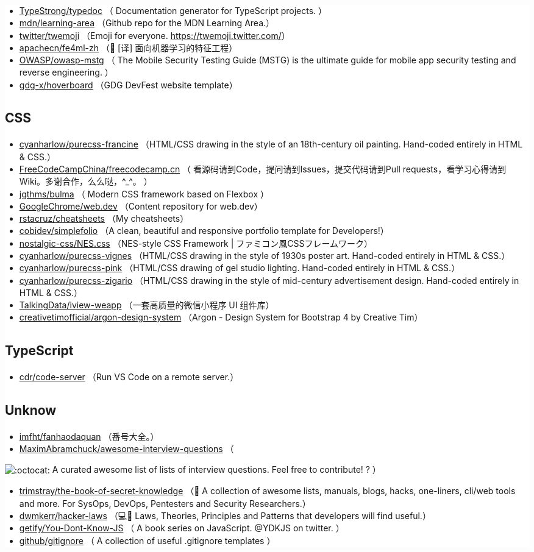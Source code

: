 * [TypeStrong/typedoc](https://github.com/TypeStrong/typedoc) （
        Documentation generator for TypeScript projects.
      ）
* [mdn/learning-area](https://github.com/mdn/learning-area) （Github repo for the MDN Learning Area.）
* [twitter/twemoji](https://github.com/twitter/twemoji) （Emoji for everyone. <a href="https://twemoji.twitter.com/" rel="nofollow">https://twemoji.twitter.com/</a>）
* [apachecn/fe4ml-zh](https://github.com/apachecn/fe4ml-zh) （&#x1f4d6; [译] 面向机器学习的特征工程）
* [OWASP/owasp-mstg](https://github.com/OWASP/owasp-mstg) （
         The Mobile Security Testing Guide (MSTG) is the ultimate guide for mobile app security testing and reverse engineering.
      ）
* [gdg-x/hoverboard](https://github.com/gdg-x/hoverboard) （GDG DevFest website template）

## CSS

* [cyanharlow/purecss-francine](https://github.com/cyanharlow/purecss-francine) （HTML/CSS drawing in the style of an 18th-century oil painting. Hand-coded entirely in HTML &amp; CSS.）
* [FreeCodeCampChina/freecodecamp.cn](https://github.com/FreeCodeCampChina/freecodecamp.cn) （
        看源码请到Code，提问请到Issues，提交代码请到Pull requests，看学习心得请到Wiki。多谢合作，么么哒，^_^。
      ）
* [jgthms/bulma](https://github.com/jgthms/bulma) （
        Modern CSS framework based on Flexbox
      ）
* [GoogleChrome/web.dev](https://github.com/GoogleChrome/web.dev) （Content repository for web.dev）
* [rstacruz/cheatsheets](https://github.com/rstacruz/cheatsheets) （My cheatsheets）
* [cobidev/simplefolio](https://github.com/cobidev/simplefolio) （A clean, beautiful and responsive portfolio template for Developers!）
* [nostalgic-css/NES.css](https://github.com/nostalgic-css/NES.css) （NES-style CSS Framework | ファミコン風CSSフレームワーク）
* [cyanharlow/purecss-vignes](https://github.com/cyanharlow/purecss-vignes) （HTML/CSS drawing in the style of 1930s poster art. Hand-coded entirely in HTML &amp; CSS.）
* [cyanharlow/purecss-pink](https://github.com/cyanharlow/purecss-pink) （HTML/CSS drawing of gel studio lighting. Hand-coded entirely in HTML &amp; CSS.）
* [cyanharlow/purecss-zigario](https://github.com/cyanharlow/purecss-zigario) （HTML/CSS drawing in the style of mid-century advertisement design. Hand-coded entirely in HTML &amp; CSS.）
* [TalkingData/iview-weapp](https://github.com/TalkingData/iview-weapp) （一套高质量的微信小程序 UI 组件库）
* [creativetimofficial/argon-design-system](https://github.com/creativetimofficial/argon-design-system) （Argon - Design System for Bootstrap 4 by Creative Tim）

## TypeScript

* [cdr/code-server](https://github.com/cdr/code-server) （Run VS Code on a remote server.）

## Unknow

* [imfht/fanhaodaquan](https://github.com/imfht/fanhaodaquan) （番号大全。）
* [MaximAbramchuck/awesome-interview-questions](https://github.com/MaximAbramchuck/awesome-interview-questions) （
        
<img class="emoji" title=":octocat:" alt=":octocat:" src="https://assets-cdn.github.com/images/icons/emoji/octocat.png" height="20" width="20" align="absmiddle"> A curated awesome list of lists of interview questions. Feel free to contribute! ? 
      ）
* [trimstray/the-book-of-secret-knowledge](https://github.com/trimstray/the-book-of-secret-knowledge) （&#x1f4ab; A collection of awesome lists, manuals, blogs, hacks, one-liners, cli/web tools and more. For SysOps, DevOps, Pentesters and Security Researchers.）
* [dwmkerr/hacker-laws](https://github.com/dwmkerr/hacker-laws) （&#x1f4bb;&#x1f4d6; Laws, Theories, Principles and Patterns that developers will find useful.）
* [getify/You-Dont-Know-JS](https://github.com/getify/You-Dont-Know-JS) （
        A book series on JavaScript. @YDKJS on twitter.
      ）
* [github/gitignore](https://github.com/github/gitignore) （
        A collection of useful .gitignore templates
      ）